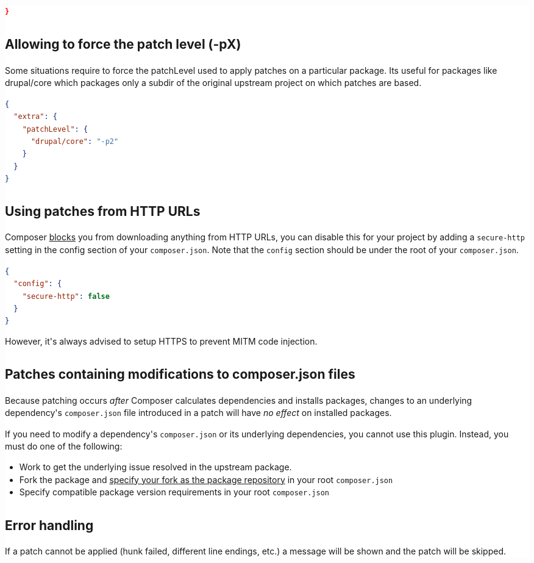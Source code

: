 ```json
}
```

## Allowing to force the patch level (-pX)

Some situations require to force the patchLevel used to apply patches on a particular package.
Its useful for packages like drupal/core which packages only a subdir of the original upstream project on which patches are based.

```json
{
  "extra": {
    "patchLevel": {
      "drupal/core": "-p2"
    }
  }
}
```

## Using patches from HTTP URLs

Composer [blocks](https://getcomposer.org/doc/06-config.md#secure-http) you from downloading anything from HTTP URLs, you can disable this for your project by adding a `secure-http` setting in the config section of your `composer.json`. Note that the `config` section should be under the root of your `composer.json`.

```json
{
  "config": {
    "secure-http": false
  }
}
```

However, it's always advised to setup HTTPS to prevent MITM code injection.

## Patches containing modifications to composer.json files

Because patching occurs _after_ Composer calculates dependencies and installs packages, changes to an underlying dependency's `composer.json` file introduced in a patch will have _no effect_ on installed packages.

If you need to modify a dependency's `composer.json` or its underlying dependencies, you cannot use this plugin. Instead, you must do one of the following:
- Work to get the underlying issue resolved in the upstream package.
- Fork the package and [specify your fork as the package repository](https://getcomposer.org/doc/05-repositories.md#vcs) in your root `composer.json`
- Specify compatible package version requirements in your root `composer.json`

## Error handling

If a patch cannot be applied (hunk failed, different line endings, etc.) a message will be shown and the patch will be skipped.
